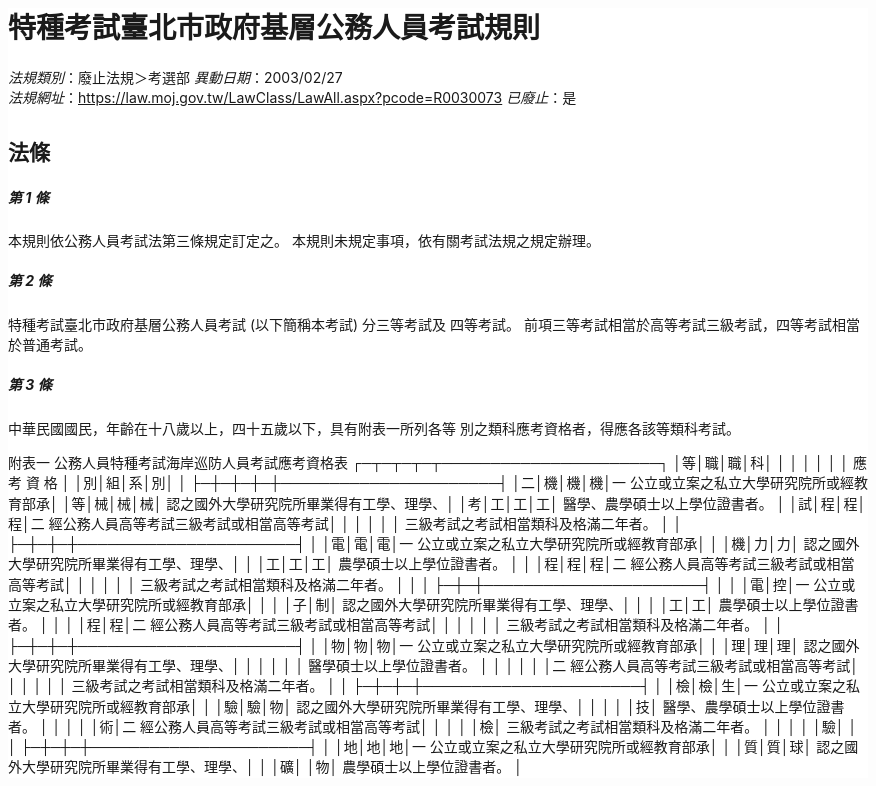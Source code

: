 # 特種考試臺北市政府基層公務人員考試規則

*法規類別*：廢止法規＞考選部
*異動日期*：2003/02/27  
*法規網址*：https://law.moj.gov.tw/LawClass/LawAll.aspx?pcode=R0030073
*已廢止*：是


## 法條
##### 第 1 條
本規則依公務人員考試法第三條規定訂定之。
本規則未規定事項，依有關考試法規之規定辦理。


##### 第 2 條
特種考試臺北市政府基層公務人員考試 (以下簡稱本考試) 分三等考試及
四等考試。
前項三等考試相當於高等考試三級考試，四等考試相當於普通考試。


##### 第 3 條
中華民國國民，年齡在十八歲以上，四十五歲以下，具有附表一所列各等
別之類科應考資格者，得應各該等類科考試。

附表一  公務人員特種考試海岸巡防人員考試應考資格表
┌─┬─┬─┬─┬──────────────────────┐
│等│職│職│科│                                            │
│  │  │  │  │  應          考            資          格  │
│別│組│系│別│                                            │
├─┼─┼─┼─┼──────────────────────┤
│二│機│機│機│一  公立或立案之私立大學研究院所或經教育部承│
│等│械│械│械│    認之國外大學研究院所畢業得有工學、理學、│
│考│工│工│工│    醫學、農學碩士以上學位證書者。          │
│試│程│程│程│二  經公務人員高等考試三級考試或相當高等考試│
│  │  │  │  │    三級考試之考試相當類科及格滿二年者。    │
│  ├─┼─┼─┼──────────────────────┤
│  │電│電│電│一  公立或立案之私立大學研究院所或經教育部承│
│  │機│力│力│    認之國外大學研究院所畢業得有工學、理學、│
│  │工│工│工│    農學碩士以上學位證書者。                │
│  │程│程│程│二  經公務人員高等考試三級考試或相當高等考試│
│  │  │  │  │    三級考試之考試相當類科及格滿二年者。    │
│  │  ├─┼─┼──────────────────────┤
│  │  │電│控│一  公立或立案之私立大學研究院所或經教育部承│
│  │  │子│制│    認之國外大學研究院所畢業得有工學、理學、│
│  │  │工│工│    農學碩士以上學位證書者。                │
│  │  │程│程│二  經公務人員高等考試三級考試或相當高等考試│
│  │  │  │  │    三級考試之考試相當類科及格滿二年者。    │
│  ├─┼─┼─┼──────────────────────┤
│  │物│物│物│一  公立或立案之私立大學研究院所或經教育部承│
│  │理│理│理│    認之國外大學研究院所畢業得有工學、理學、│
│  │  │  │  │    醫學碩士以上學位證書者。                │
│  │  │  │  │二  經公務人員高等考試三級考試或相當高等考試│
│  │  │  │  │    三級考試之考試相當類科及格滿二年者。    │
│  ├─┼─┼─┼──────────────────────┤
│  │檢│檢│生│一  公立或立案之私立大學研究院所或經教育部承│
│  │驗│驗│物│    認之國外大學研究院所畢業得有工學、理學、│
│  │  │  │技│    醫學、農學碩士以上學位證書者。          │
│  │  │  │術│二  經公務人員高等考試三級考試或相當高等考試│
│  │  │  │檢│    三級考試之考試相當類科及格滿二年者。    │
│  │  │  │驗│                                            │
│  ├─┼─┼─┼──────────────────────┤
│  │地│地│地│一  公立或立案之私立大學研究院所或經教育部承│
│  │質│質│球│    認之國外大學研究院所畢業得有工學、理學、│
│  │礦│  │物│    農學碩士以上學位證書者。                │